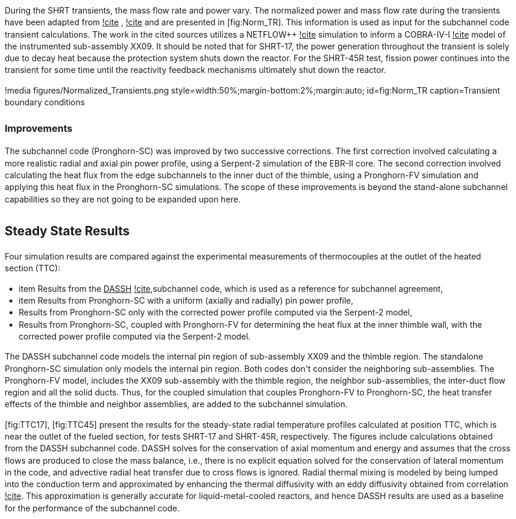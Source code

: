 During the SHRT transients, the mass flow rate and power vary. The normalized power and mass flow rate during the transients have been adapted from [!cite](mochizuki2014benchmark) , [!cite](mochizuki2018benchmark) and are presented in [fig:Norm_TR]. This information is used as input for the subchannel code transient calculations. The work in the cited sources utilizes a NETFLOW++ [!cite](mochizuki2010development) simulation to inform a COBRA-IV-I [!cite](wheeler1976cobra) model of the instrumented sub-assembly XX09. It should be noted that for SHRT-17, the power generation throughout the transient is solely due to decay heat because the protection system shuts down the reactor. For the SHRT-45R test, fission power continues into the transient for some time until the reactivity feedback mechanisms ultimately shut down the reactor.

!media figures/Normalized_Transients.png
    style=width:50%;margin-bottom:2%;margin:auto;
    id=fig:Norm_TR
    caption=Transient boundary conditions

### Improvements

The subchannel code (Pronghorn-SC) was improved by two successive corrections. The first correction involved calculating a more realistic radial and axial pin power profile, using a Serpent-2 simulation of the EBR-II core. The second correction involved calculating the heat flux from the edge subchannels to the inner duct of the thimble, using a Pronghorn-FV simulation and applying this heat flux in the Pronghorn-SC simulations. The scope of these improvements is beyond the stand-alone subchannel capabilities so they are not going to be expanded upon here.

## Steady State Results

Four simulation results are compared against the experimental measurements of thermocouples at the outlet of the heated section (TTC):

- item Results from the [DASSH](https://github.com/dassh-dev/examples/tree/master/Example-3) [!cite](atz2021ducted),subchannel code, which is used as a reference for subchannel agreement,
- item Results from Pronghorn-SC with a uniform (axially and radially) pin power profile,
- Results from Pronghorn-SC only with the corrected power profile computed via the Serpent-2 model,
- Results from Pronghorn-SC, coupled with Pronghorn-FV for determining the heat flux at the inner thimble wall, with the corrected power profile computed via the Serpent-2 model.

The DASSH subchannel code models the internal pin region of sub-assembly XX09 and the thimble region. The standalone Pronghorn-SC simulation only models the internal pin region. Both codes don't consider the neighboring sub-assemblies. The Pronghorn-FV model, includes the XX09 sub-assembly with the thimble region, the neighbor sub-assemblies, the inter-duct flow region and all the solid ducts. Thus, for the coupled simulation that couples Pronghorn-FV to Pronghorn-SC, the heat transfer effects of the thimble and neighbor assemblies, are added to the subchannel simulation.

[fig:TTC17], [fig:TTC45] present the results for the steady-state radial temperature profiles calculated at position TTC, which is near the outlet of the fueled section, for tests SHRT-17 and SHRT-45R, respectively. The figures include calculations obtained from the DASSH subchannel code. DASSH solves for the conservation of axial momentum and energy and assumes that the cross flows are produced to close the mass balance, i.e., there is no explicit equation solved for the conservation of lateral momentum in the code, and advective radial heat transfer due to cross flows is ignored. Radial thermal mixing is modeled by being lumped into the conduction term and
approximated by enhancing the thermal diffusivity with an eddy diffusivity obtained from correlation [!cite](atz2021ducted). This approximation is generally accurate for liquid-metal-cooled reactors, and hence DASSH results are used as a baseline for the performance of the subchannel code.
